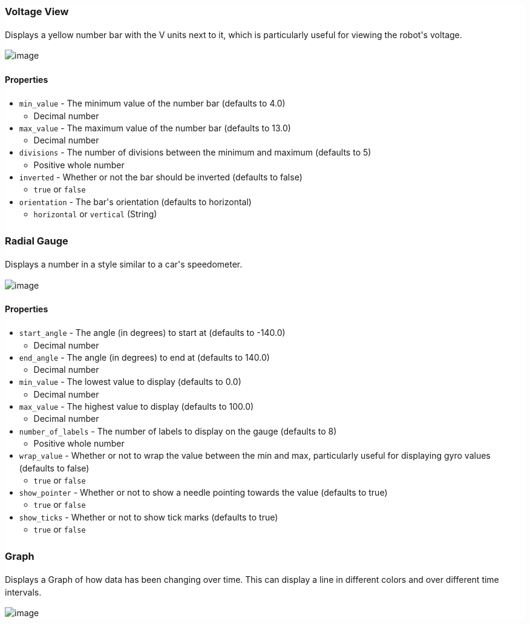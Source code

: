 ### Voltage View

Displays a yellow number bar with the V units next to it, which is particularly useful for viewing the robot's voltage.

![image](https://github.com/Gold872/elastic-dashboard/assets/91761103/9a18d722-cd6f-4384-9912-7599cd9dd9cd)

#### Properties

* `min_value` - The minimum value of the number bar (defaults to 4.0)
  * Decimal number
* `max_value` - The maximum value of the number bar (defaults to 13.0)
  * Decimal number
* `divisions` - The number of divisions between the minimum and maximum (defaults to 5)
  * Positive whole number
* `inverted` - Whether or not the bar should be inverted (defaults to false)
  * `true` or `false`
* `orientation` - The bar's orientation (defaults to horizontal)
  * `horizontal` or `vertical` (String)

### Radial Gauge

Displays a number in a style similar to a car's speedometer.

![image](https://github.com/Gold872/elastic-dashboard/assets/91761103/fd33250d-beb4-44ee-ae9b-96ff00d7b8c5)

#### Properties

* `start_angle` - The angle (in degrees) to start at (defaults to -140.0)
  * Decimal number
* `end_angle` - The angle (in degrees) to end at (defaults to 140.0)
  * Decimal number
* `min_value` - The lowest value to display (defaults to 0.0)
  * Decimal number
* `max_value` - The highest value to display (defaults to 100.0)
  * Decimal number
* `number_of_labels` - The number of labels to display on the gauge (defaults to 8)
  * Positive whole number
* `wrap_value` - Whether or not to wrap the value between the min and max, particularly useful for displaying gyro values (defaults to false)
  * `true` or `false`
* `show_pointer` - Whether or not to show a needle pointing towards the value (defaults to true)
  * `true` or `false`
* `show_ticks` - Whether or not to show tick marks (defaults to true)
  * `true` or `false`

### Graph

Displays a Graph of how data has been changing over time. This can display a line in different colors and over different time intervals.

![image](https://github.com/Gold872/elastic-dashboard/assets/91761103/32cceab7-2553-44df-9485-82ebca738a46)
